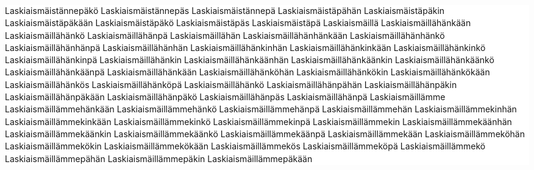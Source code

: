 Laskiaismäistännepäkö
Laskiaismäistännepäs
Laskiaismäistännepä
Laskiaismäistäpähän
Laskiaismäistäpäkin
Laskiaismäistäpäkään
Laskiaismäistäpäkö
Laskiaismäistäpäs
Laskiaismäistäpä
Laskiaismäillä
Laskiaismäillähänkään
Laskiaismäillähänkö
Laskiaismäillähänpä
Laskiaismäillähän
Laskiaismäillähänhänkään
Laskiaismäillähänhänkö
Laskiaismäillähänhänpä
Laskiaismäillähänhän
Laskiaismäillähänkinhän
Laskiaismäillähänkinkään
Laskiaismäillähänkinkö
Laskiaismäillähänkinpä
Laskiaismäillähänkin
Laskiaismäillähänkäänhän
Laskiaismäillähänkäänkin
Laskiaismäillähänkäänkö
Laskiaismäillähänkäänpä
Laskiaismäillähänkään
Laskiaismäillähänköhän
Laskiaismäillähänkökin
Laskiaismäillähänkökään
Laskiaismäillähänkös
Laskiaismäillähänköpä
Laskiaismäillähänkö
Laskiaismäillähänpähän
Laskiaismäillähänpäkin
Laskiaismäillähänpäkään
Laskiaismäillähänpäkö
Laskiaismäillähänpäs
Laskiaismäillähänpä
Laskiaismäillämme
Laskiaismäillämmehänkään
Laskiaismäillämmehänkö
Laskiaismäillämmehänpä
Laskiaismäillämmehän
Laskiaismäillämmekinhän
Laskiaismäillämmekinkään
Laskiaismäillämmekinkö
Laskiaismäillämmekinpä
Laskiaismäillämmekin
Laskiaismäillämmekäänhän
Laskiaismäillämmekäänkin
Laskiaismäillämmekäänkö
Laskiaismäillämmekäänpä
Laskiaismäillämmekään
Laskiaismäillämmeköhän
Laskiaismäillämmekökin
Laskiaismäillämmekökään
Laskiaismäillämmekös
Laskiaismäillämmeköpä
Laskiaismäillämmekö
Laskiaismäillämmepähän
Laskiaismäillämmepäkin
Laskiaismäillämmepäkään